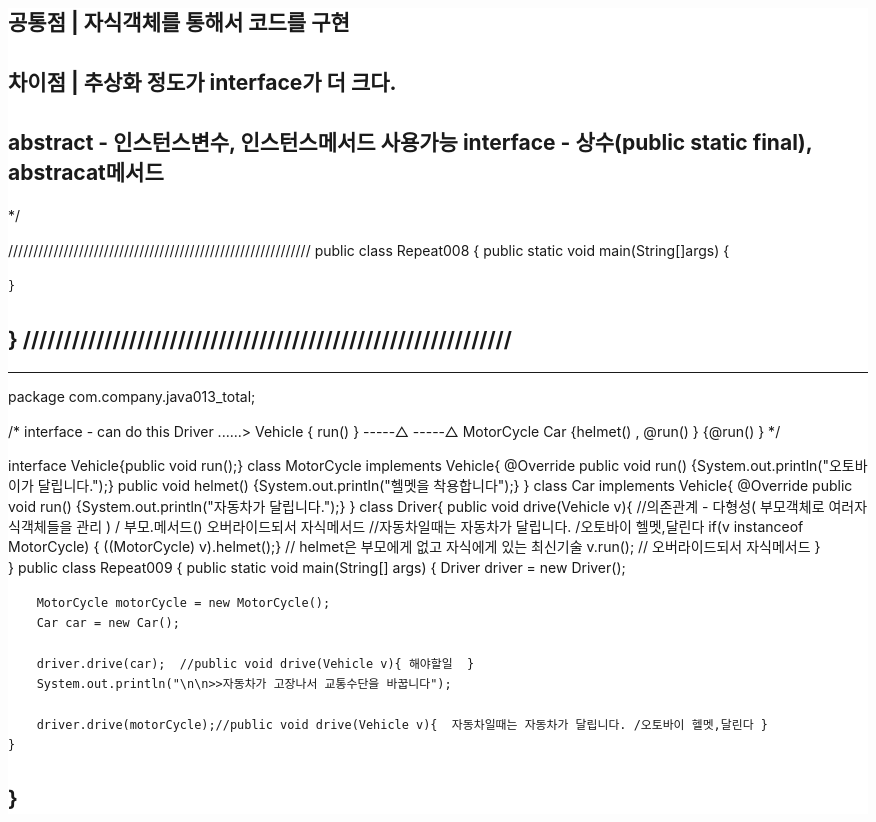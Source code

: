 공통점 | 자식객체를 통해서 코드를 구현
-----------------------------------------------------------
차이점 |	추상화 정도가 interface가 더 크다. 			        
-----------------------------------------------------------
abstract   - 인스턴스변수, 인스턴스메서드 사용가능
interface  - 상수(public static final), abstracat메서드
-----------------------------------------------------------

*/


////////////////////////////////////////////////////////////
public class Repeat008 {
	public static void main(String[]args) {
		
	}
}
////////////////////////////////////////////////////////////
---
---
package com.company.java013_total;

/* interface - can do this
Driver	......>			Vehicle { run() }
			-----△							-----△
	    MotorCycle								Car
	    {helmet() , @run() }				{@run() }
*/


interface Vehicle{public void run();}
class MotorCycle implements Vehicle{
	@Override public void run()
	{System.out.println("오토바이가 달립니다.");}
	public void helmet() {System.out.println("헬멧을 착용합니다");}
}
class Car implements Vehicle{
	@Override public void run()
	{System.out.println("자동차가 달립니다.");}
}
class Driver{
	public void drive(Vehicle v){  //의존관계  - 다형성( 부모객체로 여러자식객체들을 관리 ) / 부모.메서드() 오버라이드되서 자식메서드
		//자동차일때는 자동차가 달립니다. /오토바이 헬멧,달린다 
		if(v instanceof MotorCycle) { ((MotorCycle) v).helmet();}  // helmet은 부모에게 없고 자식에게 있는 최신기술
		v.run();  // 오버라이드되서 자식메서드
	}   
}
public class Repeat009 {
	public static void main(String[] args) {
		Driver driver = new Driver();
		
		MotorCycle motorCycle = new MotorCycle();
		Car car = new Car();
		
		driver.drive(car);  //public void drive(Vehicle v){ 해야할일  }   
		System.out.println("\n\n>>자동차가 고장나서 교통수단을 바꿉니다");

		driver.drive(motorCycle);//public void drive(Vehicle v){  자동차일때는 자동차가 달립니다. /오토바이 헬멧,달린다 }   
	}
}
---

